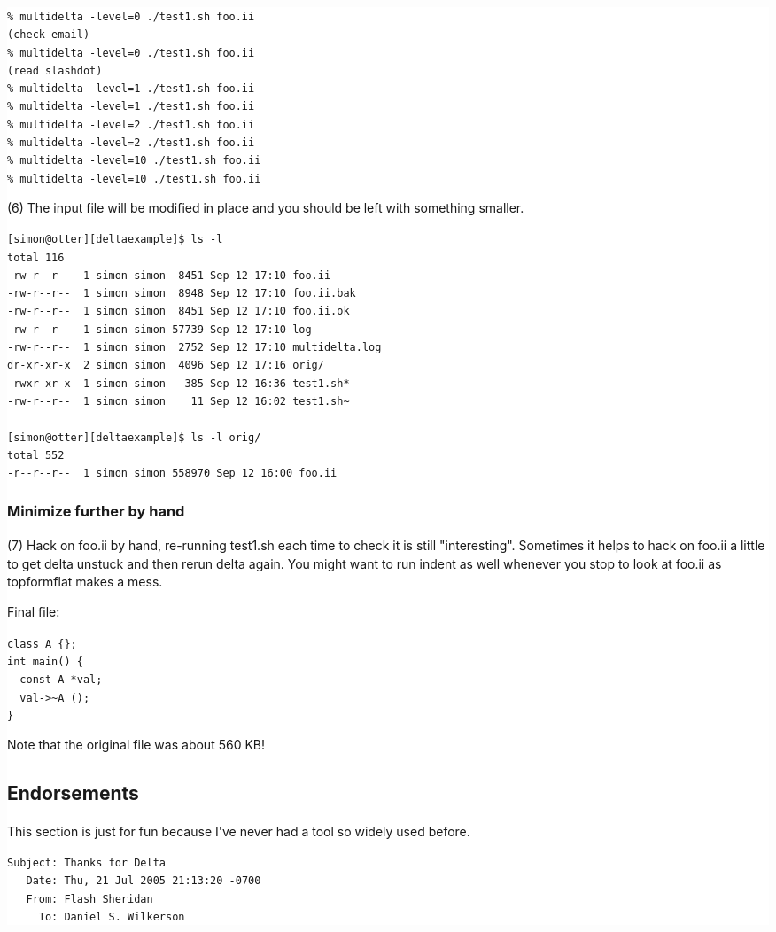     % multidelta -level=0 ./test1.sh foo.ii
    (check email)
    % multidelta -level=0 ./test1.sh foo.ii
    (read slashdot)
    % multidelta -level=1 ./test1.sh foo.ii
    % multidelta -level=1 ./test1.sh foo.ii
    % multidelta -level=2 ./test1.sh foo.ii
    % multidelta -level=2 ./test1.sh foo.ii
    % multidelta -level=10 ./test1.sh foo.ii
    % multidelta -level=10 ./test1.sh foo.ii

\(6) The input file will be modified in place and you should be left with
something smaller.

    [simon@otter][deltaexample]$ ls -l
    total 116
    -rw-r--r--  1 simon simon  8451 Sep 12 17:10 foo.ii
    -rw-r--r--  1 simon simon  8948 Sep 12 17:10 foo.ii.bak
    -rw-r--r--  1 simon simon  8451 Sep 12 17:10 foo.ii.ok
    -rw-r--r--  1 simon simon 57739 Sep 12 17:10 log
    -rw-r--r--  1 simon simon  2752 Sep 12 17:10 multidelta.log
    dr-xr-xr-x  2 simon simon  4096 Sep 12 17:16 orig/
    -rwxr-xr-x  1 simon simon   385 Sep 12 16:36 test1.sh*
    -rw-r--r--  1 simon simon    11 Sep 12 16:02 test1.sh~

    [simon@otter][deltaexample]$ ls -l orig/
    total 552
    -r--r--r--  1 simon simon 558970 Sep 12 16:00 foo.ii

### Minimize further by hand

\(7) Hack on foo.ii by hand, re-running test1.sh each time to check it is
still \"interesting\". Sometimes it helps to hack on foo.ii a little to
get delta unstuck and then rerun delta again. You might want to run
indent as well whenever you stop to look at foo.ii as topformflat makes
a mess.

Final file:

    class A {};
    int main() {
      const A *val;
      val->~A ();
    }

Note that the original file was about 560 KB!

Endorsements
------------

This section is just for fun because I\'ve never had a tool so widely
used before.

    Subject: Thanks for Delta
       Date: Thu, 21 Jul 2005 21:13:20 -0700
       From: Flash Sheridan
         To: Daniel S. Wilkerson
